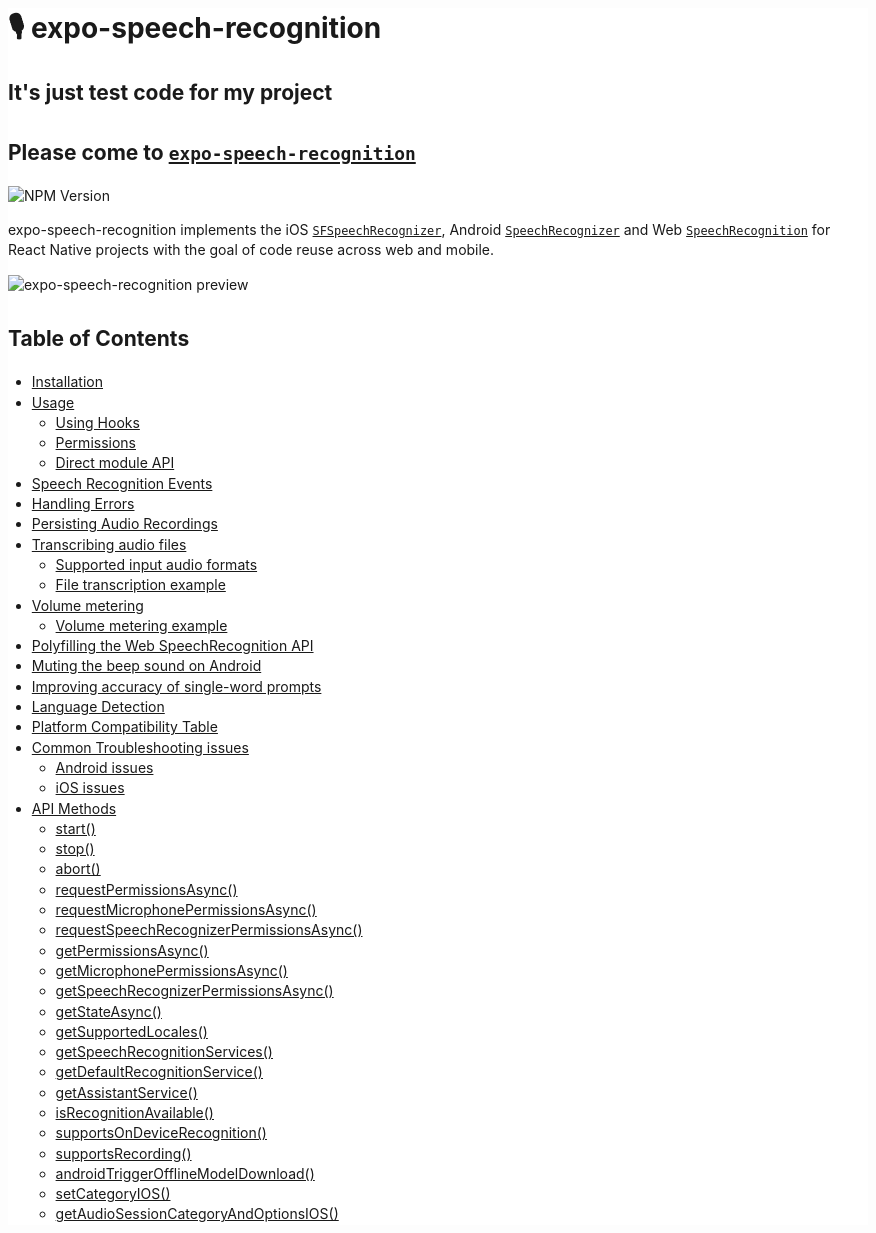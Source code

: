 # 🎙️ expo-speech-recognition

## It's just test code for my project
## Please come to [`expo-speech-recognition`](https://github.com/jamsch/expo-speech-recognition)

![NPM Version](https://img.shields.io/npm/v/expo-speech-recognition)

expo-speech-recognition implements the iOS [`SFSpeechRecognizer`](https://developer.apple.com/documentation/speech/sfspeechrecognizer), Android [`SpeechRecognizer`](https://developer.android.com/reference/android/speech/SpeechRecognizer) and Web [`SpeechRecognition`](https://wicg.github.io/speech-api/) for React Native projects with the goal of code reuse across web and mobile.

![expo-speech-recognition preview](./images/preview.gif)

## Table of Contents

- [Installation](#installation)
- [Usage](#usage)
  - [Using Hooks](#using-hooks)
  - [Permissions](#permissions)
  - [Direct module API](#direct-module-api)
- [Speech Recognition Events](#speech-recognition-events)
- [Handling Errors](#handling-errors)
- [Persisting Audio Recordings](#persisting-audio-recordings)
- [Transcribing audio files](#transcribing-audio-files)
  - [Supported input audio formats](#supported-input-audio-formats)
  - [File transcription example](#file-transcription-example)
- [Volume metering](#volume-metering)
  - [Volume metering example](#volume-metering-example)
- [Polyfilling the Web SpeechRecognition API](#polyfilling-the-web-speechrecognition-api)
- [Muting the beep sound on Android](#muting-the-beep-sound-on-android)
- [Improving accuracy of single-word prompts](#improving-accuracy-of-single-word-prompts)
- [Language Detection](#language-detection)
- [Platform Compatibility Table](#platform-compatibility-table)
- [Common Troubleshooting issues](#common-troubleshooting-issues)
  - [Android issues](#android-issues)
  - [iOS issues](#ios-issues)
- [API Methods](#api-methods)
  - [start()](#startoptions-speechrecognitionoptions-void)
  - [stop()](#stop-void)
  - [abort()](#abort-void)
  - [requestPermissionsAsync()](#requestpermissionsasync)
  - [requestMicrophonePermissionsAsync()](#requestmicrophonepermissionsasync)
  - [requestSpeechRecognizerPermissionsAsync()](#requestspeechrecognizerpermissionsasync)
  - [getPermissionsAsync()](#getpermissionsasync)
  - [getMicrophonePermissionsAsync()](#getmicrophonepermissionsasync)
  - [getSpeechRecognizerPermissionsAsync()](#getspeechrecognizerpermissionsasync)
  - [getStateAsync()](#getstateasync-promisespeechrecognitionstate)
  - [getSupportedLocales()](#getsupportedlocales)
  - [getSpeechRecognitionServices()](#getspeechrecognitionservices-string-android-only)
  - [getDefaultRecognitionService()](#getdefaultrecognitionservice--packagename-string--android-only)
  - [getAssistantService()](#getassistantservice--packagename-string--android-only)
  - [isRecognitionAvailable()](#isrecognitionavailable-boolean)
  - [supportsOnDeviceRecognition()](#supportsondevicerecognition-boolean)
  - [supportsRecording()](#supportsrecording-boolean)
  - [androidTriggerOfflineModelDownload()](#androidtriggerofflinemodeldownload)
  - [setCategoryIOS()](#setcategoryios-void-ios-only)
  - [getAudioSessionCategoryAndOptionsIOS()](#getaudiosessioncategoryandoptionsios-ios-only)